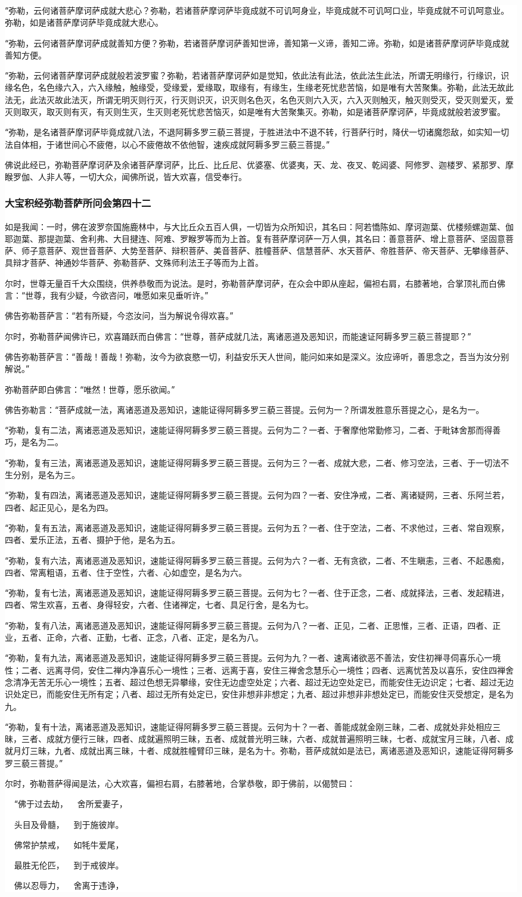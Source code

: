 “弥勒，云何诸菩萨摩诃萨成就大悲心？弥勒，若诸菩萨摩诃萨毕竟成就不可讥呵身业，毕竟成就不可讥呵口业，毕竟成就不可讥呵意业。弥勒，如是诸菩萨摩诃萨毕竟成就大悲心。

“弥勒，云何诸菩萨摩诃萨成就善知方便？弥勒，若诸菩萨摩诃萨善知世谛，善知第一义谛，善知二谛。弥勒，如是诸菩萨摩诃萨毕竟成就善知方便。

“弥勒，云何诸菩萨摩诃萨成就般若波罗蜜？弥勒，若诸菩萨摩诃萨如是觉知，依此法有此法，依此法生此法，所谓无明缘行，行缘识，识缘名色，名色缘六入，六入缘触，触缘受，受缘爱，爱缘取，取缘有，有缘生，生缘老死忧悲苦恼，如是唯有大苦聚集。弥勒，此法无故此法无，此法灭故此法灭，所谓无明灭则行灭，行灭则识灭，识灭则名色灭，名色灭则六入灭，六入灭则触灭，触灭则受灭，受灭则爱灭，爱灭则取灭，取灭则有灭，有灭则生灭，生灭则老死忧悲苦恼灭，如是唯有大苦聚集灭。弥勒，如是诸菩萨摩诃萨，毕竟成就般若波罗蜜。

“弥勒，是名诸菩萨摩诃萨毕竟成就八法，不退阿耨多罗三藐三菩提，于胜进法中不退不转，行菩萨行时，降伏一切诸魔怨敌，如实知一切法自体相，于诸世间心不疲倦，以心不疲倦故不依他智，速疾成就阿耨多罗三藐三菩提。”

佛说此经已，弥勒菩萨摩诃萨及余诸菩萨摩诃萨，比丘、比丘尼、优婆塞、优婆夷，天、龙、夜叉、乾闼婆、阿修罗、迦楼罗、紧那罗、摩睺罗伽、人非人等，一切大众，闻佛所说，皆大欢喜，信受奉行。

### 大宝积经弥勒菩萨所问会第四十二

如是我闻：一时，佛在波罗奈国施鹿林中，与大比丘众五百人俱，一切皆为众所知识，其名曰：阿若憍陈如、摩诃迦葉、优楼频螺迦葉、伽耶迦葉、那提迦葉、舍利弗、大目揵连、阿难、罗睺罗等而为上首。复有菩萨摩诃萨一万人俱，其名曰：善意菩萨、增上意菩萨、坚固意菩萨、师子意菩萨、观世音菩萨、大势至菩萨、辩积菩萨、美音菩萨、胜幢菩萨、信慧菩萨、水天菩萨、帝胜菩萨、帝天菩萨、无攀缘菩萨、具辩才菩萨、神通妙华菩萨、弥勒菩萨、文殊师利法王子等而为上首。

尔时，世尊无量百千大众围绕，供养恭敬而为说法。是时，弥勒菩萨摩诃萨，在众会中即从座起，偏袒右肩，右膝著地，合掌顶礼而白佛言：“世尊，我有少疑，今欲咨问，唯愿如来见垂听许。”

佛告弥勒菩萨言：“若有所疑，今恣汝问，当为解说令得欢喜。”

尔时，弥勒菩萨闻佛许已，欢喜踊跃而白佛言：“世尊，菩萨成就几法，离诸恶道及恶知识，而能速证阿耨多罗三藐三菩提耶？”

佛告弥勒菩萨言：“善哉！善哉！弥勒，汝今为欲哀愍一切，利益安乐天人世间，能问如来如是深义。汝应谛听，善思念之，吾当为汝分别解说。”

弥勒菩萨即白佛言：“唯然！世尊，愿乐欲闻。”

佛告弥勒言：“菩萨成就一法，离诸恶道及恶知识，速能证得阿耨多罗三藐三菩提。云何为一？所谓发胜意乐菩提之心，是名为一。

“弥勒，复有二法，离诸恶道及恶知识，速能证得阿耨多罗三藐三菩提。云何为二？一者、于奢摩他常勤修习，二者、于毗钵舍那而得善巧，是名为二。

“弥勒，复有三法，离诸恶道及恶知识，速能证得阿耨多罗三藐三菩提。云何为三？一者、成就大悲，二者、修习空法，三者、于一切法不生分别，是名为三。

“弥勒，复有四法，离诸恶道及恶知识，速能证得阿耨多罗三藐三菩提。云何为四？一者、安住净戒，二者、离诸疑网，三者、乐阿兰若，四者、起正见心，是名为四。

“弥勒，复有五法，离诸恶道及恶知识，速能证得阿耨多罗三藐三菩提。云何为五？一者、住于空法，二者、不求他过，三者、常自观察，四者、爱乐正法，五者、摄护于他，是名为五。

“弥勒，复有六法，离诸恶道及恶知识，速能证得阿耨多罗三藐三菩提。云何为六？一者、无有贪欲，二者、不生瞋恚，三者、不起愚痴，四者、常离粗语，五者、住于空性，六者、心如虚空，是名为六。

“弥勒，复有七法，离诸恶道及恶知识，速能证得阿耨多罗三藐三菩提。云何为七？一者、住于正念，二者、成就择法，三者、发起精进，四者、常生欢喜，五者、身得轻安，六者、住诸禅定，七者、具足行舍，是名为七。

“弥勒，复有八法，离诸恶道及恶知识，速能证得阿耨多罗三藐三菩提。云何为八？一者、正见，二者、正思惟，三者、正语，四者、正业，五者、正命，六者、正勤，七者、正念，八者、正定，是名为八。

“弥勒，复有九法，离诸恶道及恶知识，速能证得阿耨多罗三藐三菩提。云何为九？一者、速离诸欲恶不善法，安住初禅寻伺喜乐心一境性；二者、远离寻伺，安住二禅内净喜乐心一境性；三者、远离于喜，安住三禅舍念慧乐心一境性；四者、远离忧苦及以喜乐，安住四禅舍念清净无苦无乐心一境性；五者、超过色想无异攀缘，安住无边虚空处定；六者、超过无边空处定已，而能安住无边识定；七者、超过无边识处定已，而能安住无所有定；八者、超过无所有处定已，安住非想非非想定；九者、超过非想非非想处定已，而能安住灭受想定，是名为九。

“弥勒，复有十法，离诸恶道及恶知识，速能证得阿耨多罗三藐三菩提。云何为十？一者、善能成就金刚三昧，二者、成就处非处相应三昧，三者、成就方便行三昧，四者、成就遍照明三昧，五者、成就普光明三昧，六者、成就普遍照明三昧，七者、成就宝月三昧，八者、成就月灯三昧，九者、成就出离三昧，十者、成就胜幢臂印三昧，是名为十。弥勒，菩萨成就如是法已，离诸恶道及恶知识，速能证得阿耨多罗三藐三菩提。”

尔时，弥勒菩萨得闻是法，心大欢喜，偏袒右肩，右膝著地，合掌恭敬，即于佛前，以偈赞曰：

&nbsp;&nbsp;&nbsp;&nbsp;“佛于过去劫，&nbsp;&nbsp;&nbsp;&nbsp;舍所爱妻子，

&nbsp;&nbsp;&nbsp;&nbsp;头目及骨髓，&nbsp;&nbsp;&nbsp;&nbsp;到于施彼岸。

&nbsp;&nbsp;&nbsp;&nbsp;佛常护禁戒，&nbsp;&nbsp;&nbsp;&nbsp;如牦牛爱尾，

&nbsp;&nbsp;&nbsp;&nbsp;最胜无伦匹，&nbsp;&nbsp;&nbsp;&nbsp;到于戒彼岸。

&nbsp;&nbsp;&nbsp;&nbsp;佛以忍辱力，&nbsp;&nbsp;&nbsp;&nbsp;舍离于违诤，
